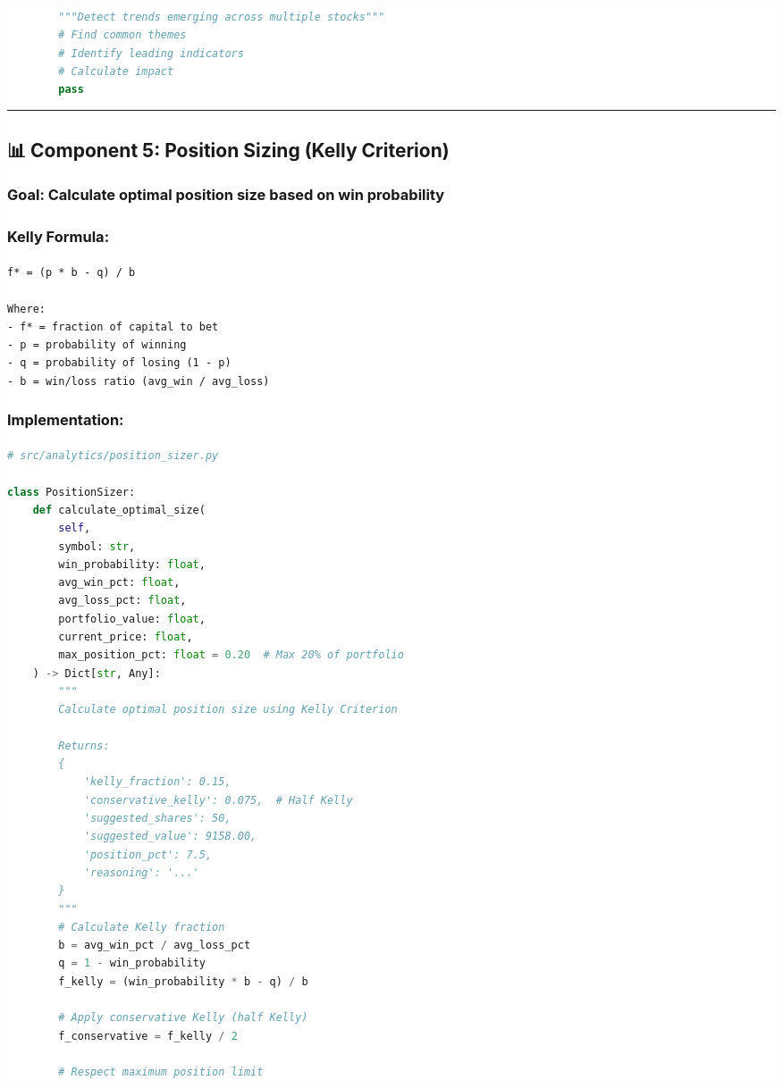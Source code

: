 ```python
        """Detect trends emerging across multiple stocks"""
        # Find common themes
        # Identify leading indicators
        # Calculate impact
        pass
```

---

## 📊 **Component 5: Position Sizing (Kelly Criterion)**

### **Goal**: Calculate optimal position size based on win probability

### **Kelly Formula**:
```
f* = (p * b - q) / b

Where:
- f* = fraction of capital to bet
- p = probability of winning
- q = probability of losing (1 - p)
- b = win/loss ratio (avg_win / avg_loss)
```

### **Implementation**:
```python
# src/analytics/position_sizer.py

class PositionSizer:
    def calculate_optimal_size(
        self,
        symbol: str,
        win_probability: float,
        avg_win_pct: float,
        avg_loss_pct: float,
        portfolio_value: float,
        current_price: float,
        max_position_pct: float = 0.20  # Max 20% of portfolio
    ) -> Dict[str, Any]:
        """
        Calculate optimal position size using Kelly Criterion
        
        Returns:
        {
            'kelly_fraction': 0.15,
            'conservative_kelly': 0.075,  # Half Kelly
            'suggested_shares': 50,
            'suggested_value': 9158.00,
            'position_pct': 7.5,
            'reasoning': '...'
        }
        """
        # Calculate Kelly fraction
        b = avg_win_pct / avg_loss_pct
        q = 1 - win_probability
        f_kelly = (win_probability * b - q) / b
        
        # Apply conservative Kelly (half Kelly)
        f_conservative = f_kelly / 2
        
        # Respect maximum position limit
```